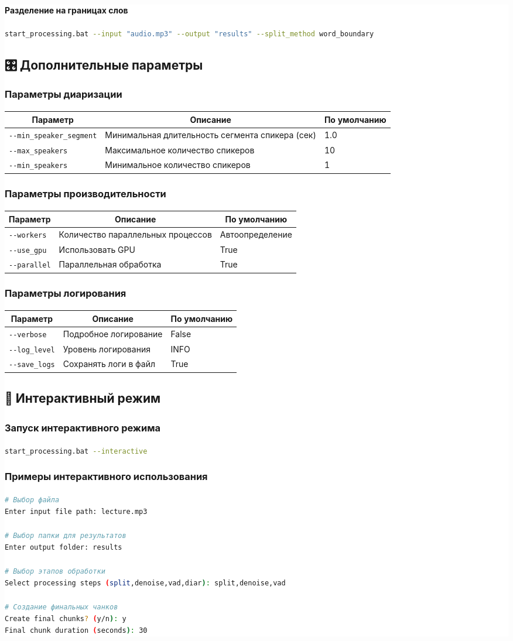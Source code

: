 #### Разделение на границах слов
```bash
start_processing.bat --input "audio.mp3" --output "results" --split_method word_boundary
```

## 🎛️ Дополнительные параметры

### Параметры диаризации

| Параметр | Описание | По умолчанию |
|----------|----------|--------------|
| `--min_speaker_segment` | Минимальная длительность сегмента спикера (сек) | 1.0 |
| `--max_speakers` | Максимальное количество спикеров | 10 |
| `--min_speakers` | Минимальное количество спикеров | 1 |

### Параметры производительности

| Параметр | Описание | По умолчанию |
|----------|----------|--------------|
| `--workers` | Количество параллельных процессов | Автоопределение |
| `--use_gpu` | Использовать GPU | True |
| `--parallel` | Параллельная обработка | True |

### Параметры логирования

| Параметр | Описание | По умолчанию |
|----------|----------|--------------|
| `--verbose` | Подробное логирование | False |
| `--log_level` | Уровень логирования | INFO |
| `--save_logs` | Сохранять логи в файл | True |

## 🔄 Интерактивный режим

### Запуск интерактивного режима
```bash
start_processing.bat --interactive
```

### Примеры интерактивного использования
```bash
# Выбор файла
Enter input file path: lecture.mp3

# Выбор папки для результатов
Enter output folder: results

# Выбор этапов обработки
Select processing steps (split,denoise,vad,diar): split,denoise,vad

# Создание финальных чанков
Create final chunks? (y/n): y
Final chunk duration (seconds): 30
```
